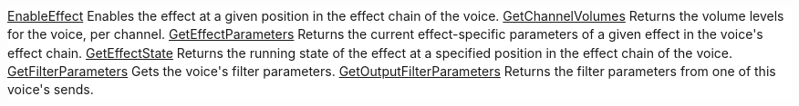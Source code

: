 </td>
</tr>
<tr data="declared;">
<td align="left" width="37%">
<a href="https://msdn.microsoft.com/CA5B0467-D811-4A42-99B1-9F7DCFECA979">EnableEffect</a>
</td>
<td align="left" width="63%">
Enables the effect at a given position in the effect chain of the voice.

</td>
</tr>
<tr data="declared;">
<td align="left" width="37%">
<a href="https://msdn.microsoft.com/A0ED638C-9C20-4401-A204-9F8747044DBA">GetChannelVolumes</a>
</td>
<td align="left" width="63%">
Returns the volume levels for the voice, per channel.

</td>
</tr>
<tr data="declared;">
<td align="left" width="37%">
<a href="https://msdn.microsoft.com/75CC5E5D-74B2-4972-9E1D-D6CB4A3034CD">GetEffectParameters</a>
</td>
<td align="left" width="63%">
Returns the current effect-specific parameters of a given effect in the voice's effect chain.

</td>
</tr>
<tr data="declared;">
<td align="left" width="37%">
<a href="https://msdn.microsoft.com/73AEBC14-F044-4914-9ED5-2E438268373E">GetEffectState</a>
</td>
<td align="left" width="63%">
Returns the running state of the effect at a specified position in the effect chain of the voice.

</td>
</tr>
<tr data="declared;">
<td align="left" width="37%">
<a href="https://msdn.microsoft.com/7E5B3896-A415-4E06-94EB-F9205B3CFB32">GetFilterParameters</a>
</td>
<td align="left" width="63%">
Gets the voice's filter parameters.

</td>
</tr>
<tr data="declared;">
<td align="left" width="37%">
<a href="https://msdn.microsoft.com/146A6338-40E9-489D-B5E9-679D328C75C7">GetOutputFilterParameters</a>
</td>
<td align="left" width="63%">
Returns the filter parameters from one of this voice's sends.
